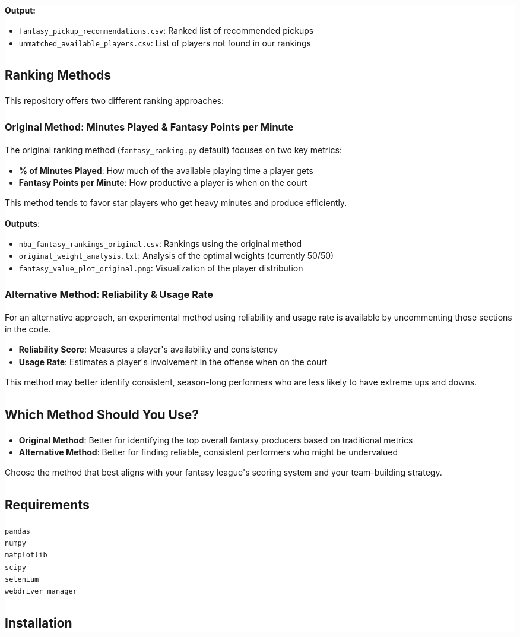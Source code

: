 **Output:**
- `fantasy_pickup_recommendations.csv`: Ranked list of recommended pickups
- `unmatched_available_players.csv`: List of players not found in our rankings

## Ranking Methods

This repository offers two different ranking approaches:

### Original Method: Minutes Played & Fantasy Points per Minute

The original ranking method (`fantasy_ranking.py` default) focuses on two key metrics:
- **% of Minutes Played**: How much of the available playing time a player gets
- **Fantasy Points per Minute**: How productive a player is when on the court

This method tends to favor star players who get heavy minutes and produce efficiently.

**Outputs**:
- `nba_fantasy_rankings_original.csv`: Rankings using the original method
- `original_weight_analysis.txt`: Analysis of the optimal weights (currently 50/50)
- `fantasy_value_plot_original.png`: Visualization of the player distribution 

### Alternative Method: Reliability & Usage Rate

For an alternative approach, an experimental method using reliability and usage rate is available by uncommenting those sections in the code.
- **Reliability Score**: Measures a player's availability and consistency
- **Usage Rate**: Estimates a player's involvement in the offense when on the court

This method may better identify consistent, season-long performers who are less likely to have extreme ups and downs.

## Which Method Should You Use?

- **Original Method**: Better for identifying the top overall fantasy producers based on traditional metrics
- **Alternative Method**: Better for finding reliable, consistent performers who might be undervalued

Choose the method that best aligns with your fantasy league's scoring system and your team-building strategy.

## Requirements

```
pandas
numpy
matplotlib
scipy
selenium
webdriver_manager
```

## Installation
